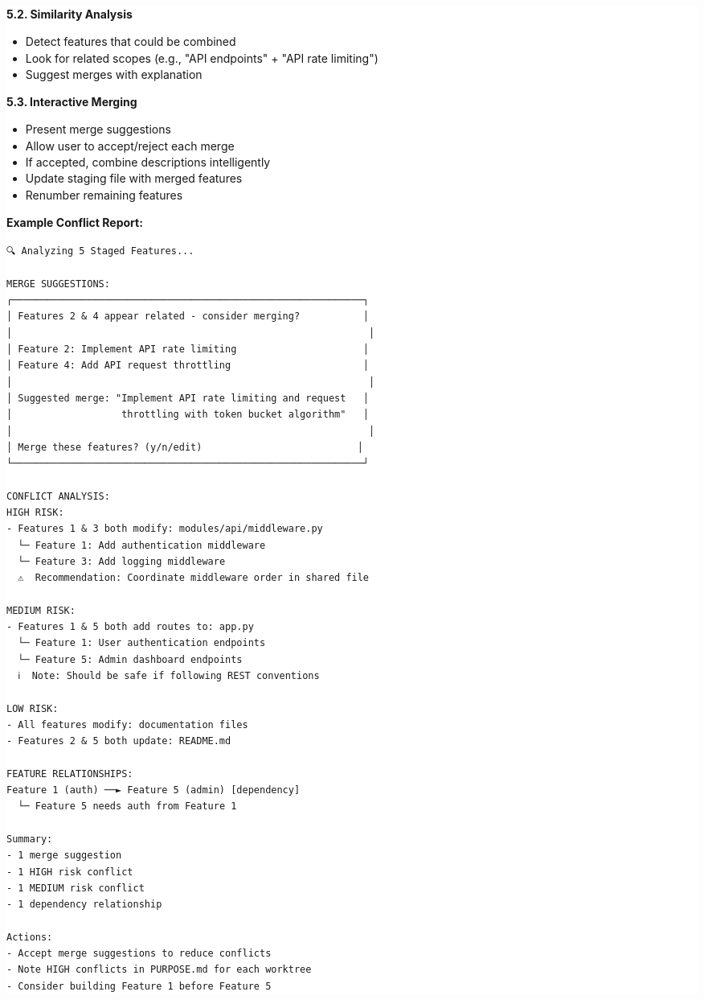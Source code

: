 **5.2. Similarity Analysis**
- Detect features that could be combined
- Look for related scopes (e.g., "API endpoints" + "API rate limiting")
- Suggest merges with explanation

**5.3. Interactive Merging**
- Present merge suggestions
- Allow user to accept/reject each merge
- If accepted, combine descriptions intelligently
- Update staging file with merged features
- Renumber remaining features

**Example Conflict Report:**
```
🔍 Analyzing 5 Staged Features...

MERGE SUGGESTIONS:
┌─────────────────────────────────────────────────────────────┐
│ Features 2 & 4 appear related - consider merging?           │
│                                                              │
│ Feature 2: Implement API rate limiting                      │
│ Feature 4: Add API request throttling                       │
│                                                              │
│ Suggested merge: "Implement API rate limiting and request   │
│                   throttling with token bucket algorithm"   │
│                                                              │
│ Merge these features? (y/n/edit)                           │
└─────────────────────────────────────────────────────────────┘

CONFLICT ANALYSIS:
HIGH RISK:
- Features 1 & 3 both modify: modules/api/middleware.py
  └─ Feature 1: Add authentication middleware
  └─ Feature 3: Add logging middleware
  ⚠️  Recommendation: Coordinate middleware order in shared file

MEDIUM RISK:
- Features 1 & 5 both add routes to: app.py
  └─ Feature 1: User authentication endpoints
  └─ Feature 5: Admin dashboard endpoints
  ℹ️  Note: Should be safe if following REST conventions

LOW RISK:
- All features modify: documentation files
- Features 2 & 5 both update: README.md

FEATURE RELATIONSHIPS:
Feature 1 (auth) ──► Feature 5 (admin) [dependency]
  └─ Feature 5 needs auth from Feature 1

Summary:
- 1 merge suggestion
- 1 HIGH risk conflict
- 1 MEDIUM risk conflict
- 1 dependency relationship

Actions:
- Accept merge suggestions to reduce conflicts
- Note HIGH conflicts in PURPOSE.md for each worktree
- Consider building Feature 1 before Feature 5
```
